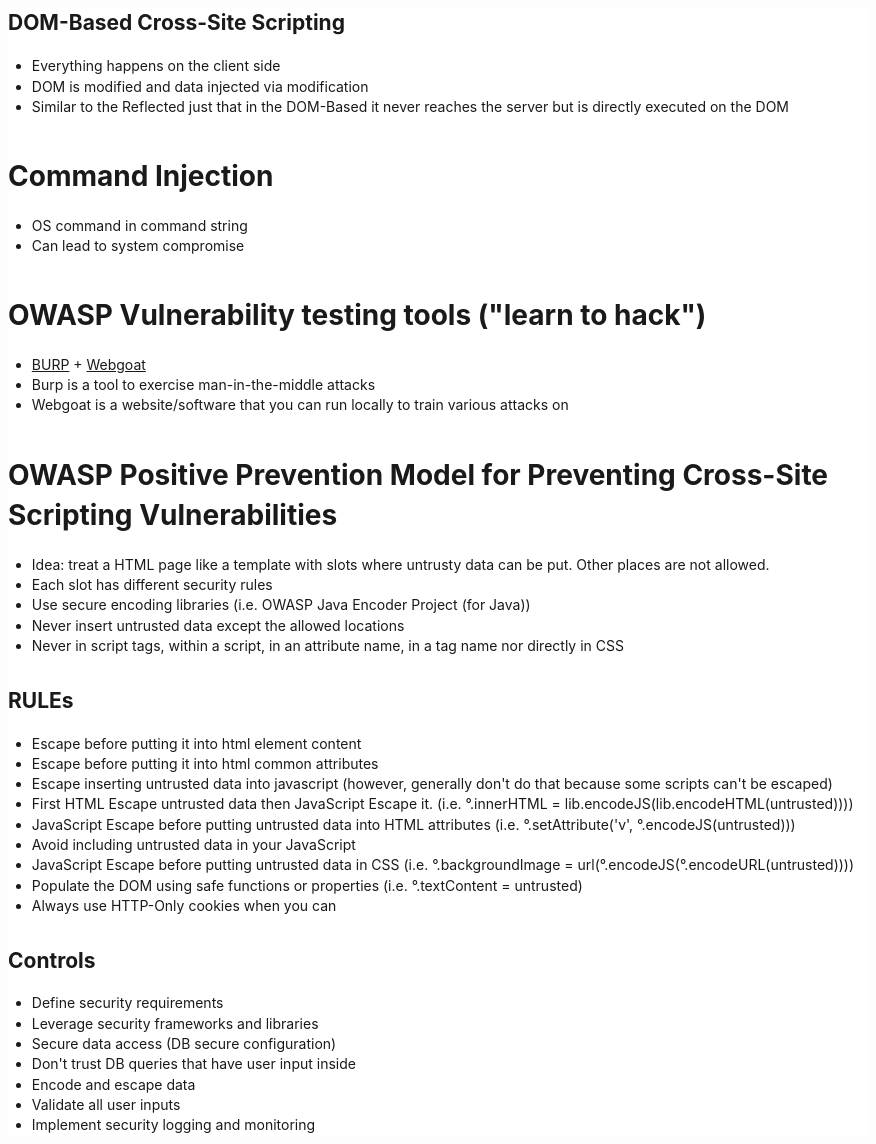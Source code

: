 ## DOM-Based Cross-Site Scripting

- Everything happens on the client side
- DOM is modified and data injected via modification
- Similar to the Reflected just that in the DOM-Based it never reaches the server but is directly executed on the DOM

# Command Injection

- OS command in command string
- Can lead to system compromise

# OWASP Vulnerability testing tools ("learn to hack")

- [BURP](https://portswigger.net/burp) + [Webgoat](https://owasp.org/www-project-webgoat/)
- Burp is a tool to exercise man-in-the-middle attacks
- Webgoat is a website/software that you can run locally to train various attacks on

# OWASP Positive Prevention Model for Preventing Cross-Site Scripting Vulnerabilities

- Idea: treat a HTML page like a template with slots where untrusty data can be put. Other places are not allowed.
- Each slot has different security rules
- Use secure encoding libraries (i.e. OWASP Java Encoder Project (for Java))
- Never insert untrusted data except the allowed locations
- Never in script tags, within a script, in an attribute name, in a tag name nor directly in CSS

## RULEs

- Escape before putting it into html element content
- Escape before putting it into html common attributes
- Escape inserting untrusted data into javascript (however, generally don't do that because some scripts can't be escaped)
- First HTML Escape untrusted data then JavaScript Escape it. (i.e. °.innerHTML = lib.encodeJS(lib.encodeHTML(untrusted))))
- JavaScript Escape before putting untrusted data into HTML attributes (i.e. °.setAttribute('v', °.encodeJS(untrusted)))
- Avoid including untrusted data in your JavaScript
- JavaScript Escape before putting untrusted data in CSS (i.e. °.backgroundImage = url(°.encodeJS(°.encodeURL(untrusted))))
- Populate the DOM using safe functions or properties (i.e. °.textContent = untrusted)
- Always use HTTP-Only cookies when you can

## Controls

- Define security requirements
- Leverage security frameworks and libraries
- Secure data access (DB secure configuration)
- Don't trust DB queries that have user input inside
- Encode and escape data
- Validate all user inputs
- Implement security logging and monitoring
